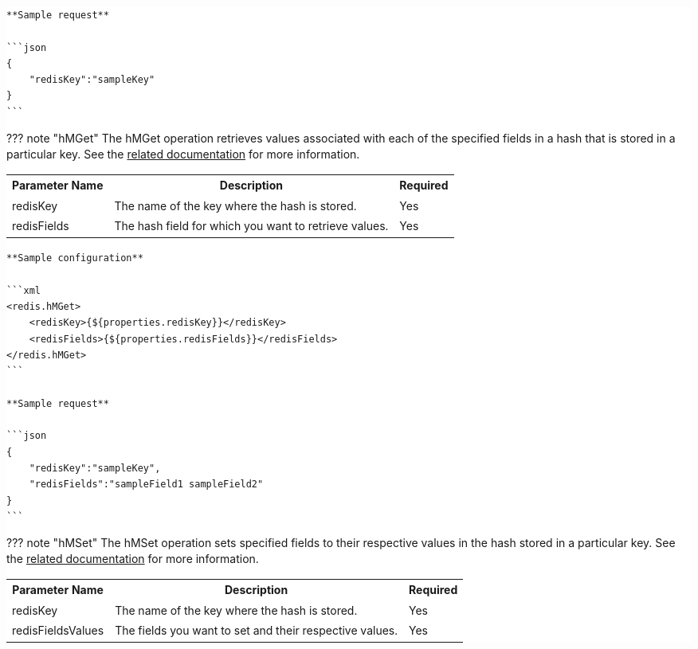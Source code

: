     **Sample request**

    ```json
    {
        "redisKey":"sampleKey"
    }
    ```

??? note "hMGet"
    The hMGet operation retrieves values associated with each of the specified fields in a hash that is stored in a particular key. See the [related documentation](https://redis.io/commands/hmget) for more information.
    <table>
        <tr>
            <th>Parameter Name</th>
            <th>Description</th>
            <th>Required</th>
        </tr>
        <tr>
            <td>redisKey</td>
            <td>The name of the key where the hash is stored.</td>
            <td>Yes</td>
        </tr>
        <tr>
            <td>redisFields</td>
            <td>The hash field for which you want to retrieve values.</td>
            <td>Yes</td>
        </tr>
    </table>

    **Sample configuration**

    ```xml
    <redis.hMGet>
        <redisKey>{${properties.redisKey}}</redisKey>
        <redisFields>{${properties.redisFields}}</redisFields>
    </redis.hMGet>
    ```
    
    **Sample request**

    ```json
    {
        "redisKey":"sampleKey",
        "redisFields":"sampleField1 sampleField2"
    }
    ```

??? note "hMSet"
    The hMSet operation sets specified fields to their respective values in the hash stored in a particular key. See the [related documentation](https://redis.io/commands/hmset) for more information.
    <table>
        <tr>
            <th>Parameter Name</th>
            <th>Description</th>
            <th>Required</th>
        </tr>
        <tr>
            <td>redisKey</td>
            <td>The name of the key where the hash is stored.</td>
            <td>Yes</td>
        </tr>
        <tr>
            <td>redisFieldsValues</td>
            <td>The fields you want to set and their respective values.</td>
            <td>Yes</td>
        </tr>